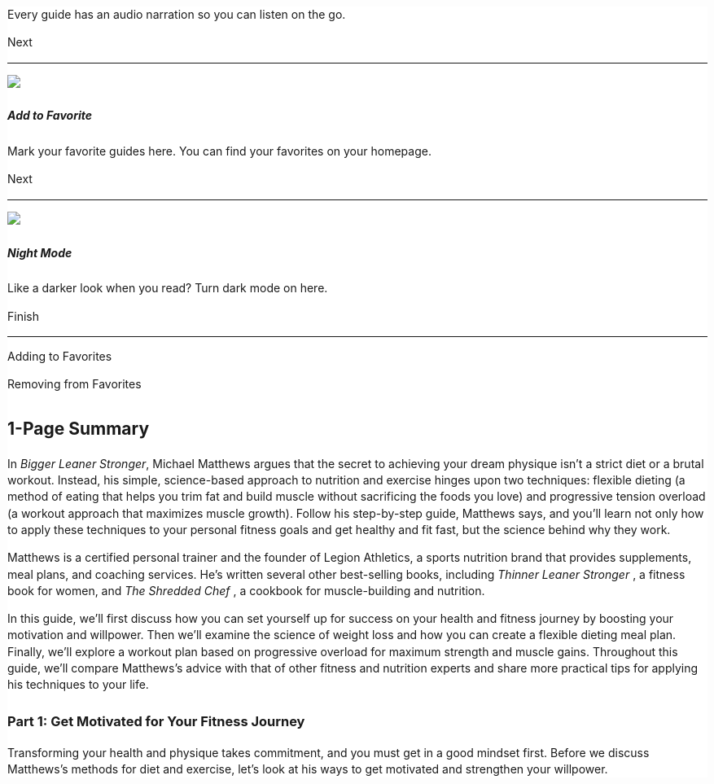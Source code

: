 Every guide has an audio narration so you can listen on the go. 

Next

  *   *   *   *   * 


![](/img/tutorial-favorite.b948300a.svg)

##### Add to Favorite

Mark your favorite guides here. You can find your favorites on your homepage. 

Next

  *   *   *   *   * 


![](/img/tutorial-night.ddd7fb5c.svg)

##### Night Mode

Like a darker look when you read? Turn dark mode on here. 

Finish

  *   *   *   *   * 


Adding to Favorites 

Removing from Favorites 

## 1-Page Summary

In _Bigger Leaner Stronger_, Michael Matthews argues that the secret to achieving your dream physique isn’t a strict diet or a brutal workout. Instead, his simple, science-based approach to nutrition and exercise hinges upon two techniques: flexible dieting (a method of eating that helps you trim fat and build muscle without sacrificing the foods you love) and progressive tension overload (a workout approach that maximizes muscle growth). Follow his step-by-step guide, Matthews says, and you’ll learn not only how to apply these techniques to your personal fitness goals and get healthy and fit fast, but the science behind why they work.

Matthews is a certified personal trainer and the founder of Legion Athletics, a sports nutrition brand that provides supplements, meal plans, and coaching services. He’s written several other best-selling books, including _Thinner Leaner Stronger_ , a fitness book for women, and _The Shredded Chef_ , a cookbook for muscle-building and nutrition.

In this guide, we’ll first discuss how you can set yourself up for success on your health and fitness journey by boosting your motivation and willpower. Then we’ll examine the science of weight loss and how you can create a flexible dieting meal plan. Finally, we’ll explore a workout plan based on progressive overload for maximum strength and muscle gains. Throughout this guide, we’ll compare Matthews’s advice with that of other fitness and nutrition experts and share more practical tips for applying his techniques to your life.

### Part 1: Get Motivated for Your Fitness Journey

Transforming your health and physique takes commitment, and you must get in a good mindset first. Before we discuss Matthews’s methods for diet and exercise, let’s look at his ways to get motivated and strengthen your willpower.
